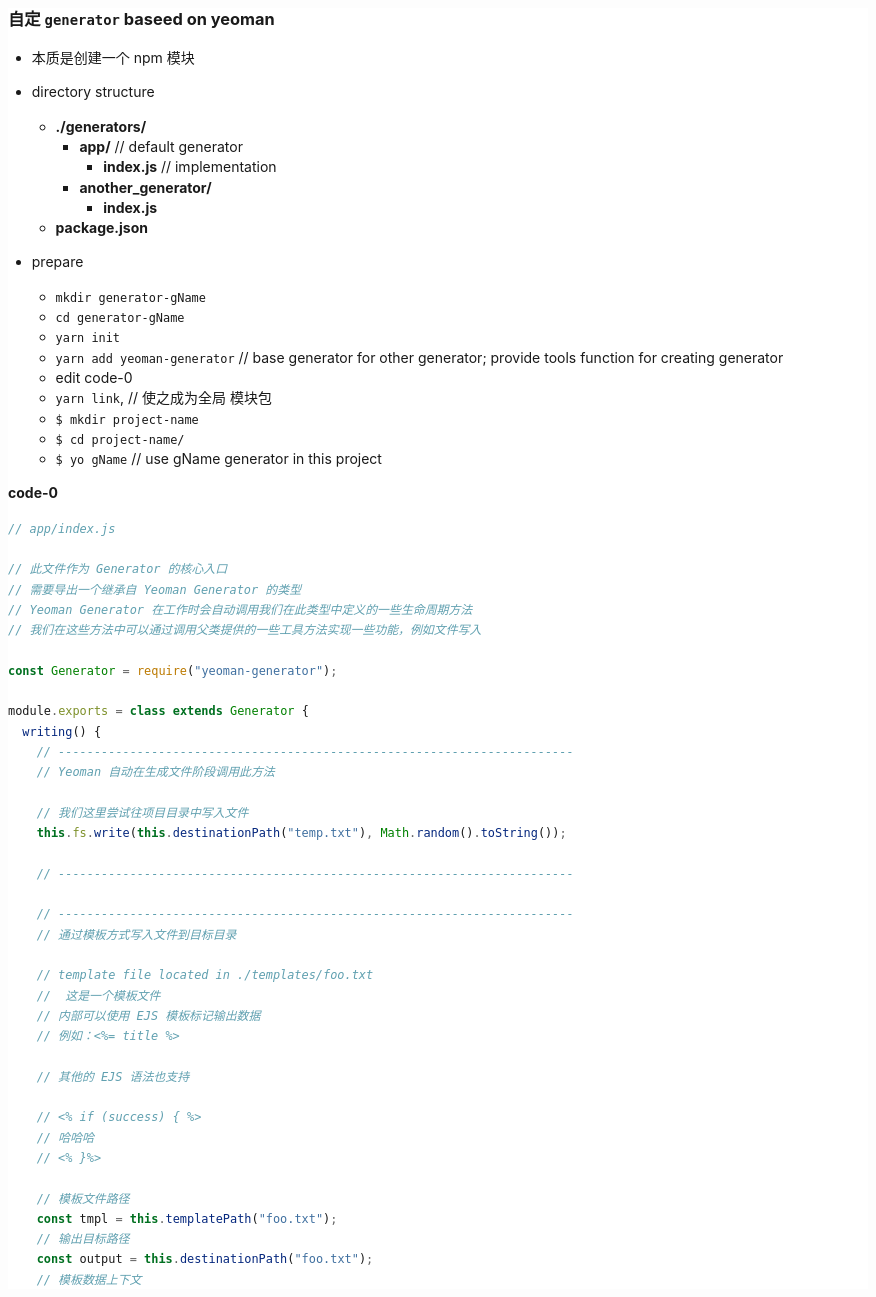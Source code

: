 ### 自定 `generator` baseed on yeoman

- 本质是创建一个 npm 模块

- directory structure

  - **./generators/**
    - **app/** // default generator
      - **index.js** // implementation
    - **another_generator/**
      - **index.js**
  - **package.json**

- prepare
  - `mkdir generator-gName`
  - `cd generator-gName`
  - `yarn init`
  - `yarn add yeoman-generator` // base generator for other generator; provide tools function for creating generator
  - edit code-0
  - `yarn link`, // 使之成为全局 模块包
  - `$ mkdir project-name`
  - `$ cd project-name/`
  - `$ yo gName` // use gName generator in this project

**code-0**
```javascript
// app/index.js

// 此文件作为 Generator 的核心入口
// 需要导出一个继承自 Yeoman Generator 的类型
// Yeoman Generator 在工作时会自动调用我们在此类型中定义的一些生命周期方法
// 我们在这些方法中可以通过调用父类提供的一些工具方法实现一些功能，例如文件写入

const Generator = require("yeoman-generator");

module.exports = class extends Generator {
  writing() {
    // ------------------------------------------------------------------------
    // Yeoman 自动在生成文件阶段调用此方法

    // 我们这里尝试往项目目录中写入文件
    this.fs.write(this.destinationPath("temp.txt"), Math.random().toString());

    // ------------------------------------------------------------------------

    // ------------------------------------------------------------------------
    // 通过模板方式写入文件到目标目录

    // template file located in ./templates/foo.txt
    //  这是一个模板文件
    // 内部可以使用 EJS 模板标记输出数据
    // 例如：<%= title %>

    // 其他的 EJS 语法也支持

    // <% if (success) { %>
    // 哈哈哈
    // <% }%>

    // 模板文件路径
    const tmpl = this.templatePath("foo.txt");
    // 输出目标路径
    const output = this.destinationPath("foo.txt");
    // 模板数据上下文
```
